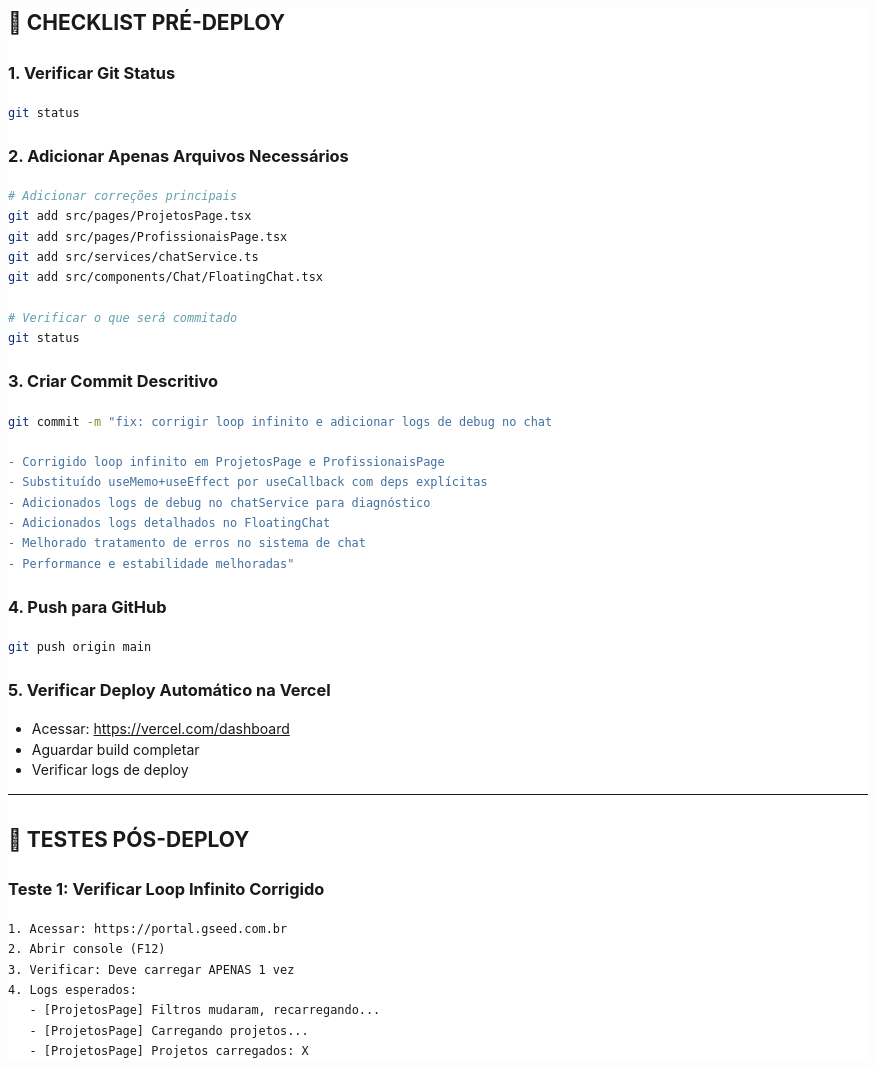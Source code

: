 
## 📝 CHECKLIST PRÉ-DEPLOY

### 1. Verificar Git Status
```bash
git status
```

### 2. Adicionar Apenas Arquivos Necessários
```bash
# Adicionar correções principais
git add src/pages/ProjetosPage.tsx
git add src/pages/ProfissionaisPage.tsx
git add src/services/chatService.ts
git add src/components/Chat/FloatingChat.tsx

# Verificar o que será commitado
git status
```

### 3. Criar Commit Descritivo
```bash
git commit -m "fix: corrigir loop infinito e adicionar logs de debug no chat

- Corrigido loop infinito em ProjetosPage e ProfissionaisPage
- Substituído useMemo+useEffect por useCallback com deps explícitas
- Adicionados logs de debug no chatService para diagnóstico
- Adicionados logs detalhados no FloatingChat
- Melhorado tratamento de erros no sistema de chat
- Performance e estabilidade melhoradas"
```

### 4. Push para GitHub
```bash
git push origin main
```

### 5. Verificar Deploy Automático na Vercel
- Acessar: https://vercel.com/dashboard
- Aguardar build completar
- Verificar logs de deploy

---

## 🧪 TESTES PÓS-DEPLOY

### Teste 1: Verificar Loop Infinito Corrigido
```
1. Acessar: https://portal.gseed.com.br
2. Abrir console (F12)
3. Verificar: Deve carregar APENAS 1 vez
4. Logs esperados:
   - [ProjetosPage] Filtros mudaram, recarregando...
   - [ProjetosPage] Carregando projetos...
   - [ProjetosPage] Projetos carregados: X
```
